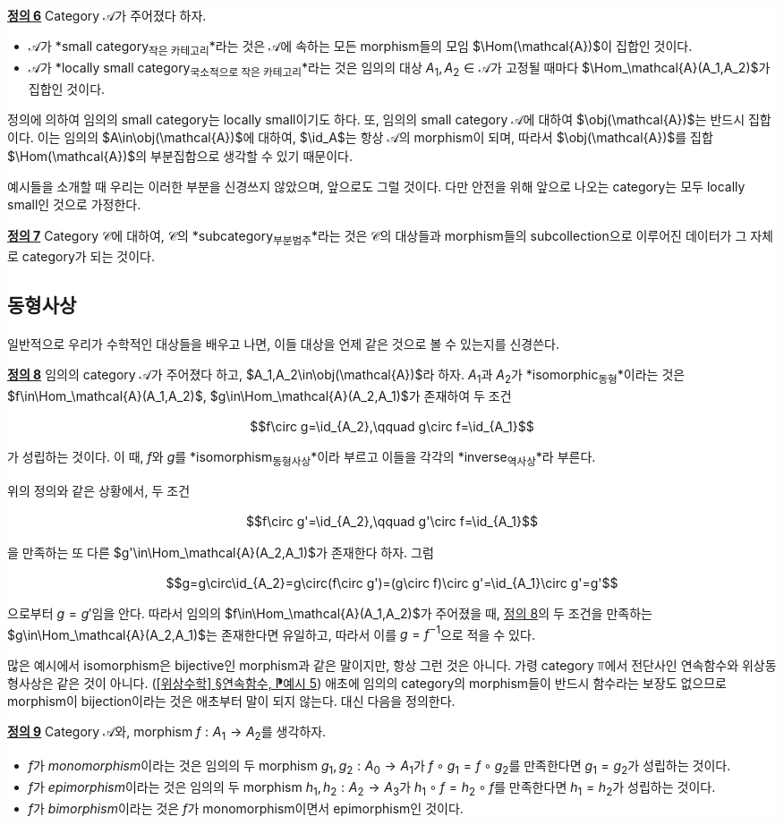 <div class="definition" markdown="1">

<ins id="def6">**정의 6**</ins> Category $\mathcal{A}$가 주어졌다 하자.

- $\mathcal{A}$가 *small category<sub>작은 카테고리</sub>*라는 것은 $\mathcal{A}$에 속하는 모든 morphism들의 모임 $\Hom(\mathcal{A})$이 집합인 것이다. 
- $\mathcal{A}$가 *locally small category<sub>국소적으로 작은 카테고리</sub>*라는 것은 임의의 대상 $A_1,A_2\in\mathcal{A}$가 고정될 때마다 $\Hom_\mathcal{A}(A_1,A_2)$가 집합인 것이다.

</div>

정의에 의하여 임의의 small category는 locally small이기도 하다. 또, 임의의 small category $\mathcal{A}$에 대하여 $\obj(\mathcal{A})$는 반드시 집합이다. 이는 임의의 $A\in\obj(\mathcal{A})$에 대하여, $\id_A$는 항상 $\mathcal{A}$의 morphism이 되며, 따라서 $\obj(\mathcal{A})$를 집합 $\Hom(\mathcal{A})$의 부분집합으로 생각할 수 있기 때문이다.

예시들을 소개할 때 우리는 이러한 부분을 신경쓰지 않았으며, 앞으로도 그럴 것이다. 다만 안전을 위해 앞으로 나오는 category는 모두 locally small인 것으로 가정한다.

<div class="definition" markdown="1">

<ins id="def7">**정의 7**</ins> Category $\mathcal{C}$에 대하여, $\mathcal{C}$의 *subcategory<sub>부분범주</sub>*라는 것은 $\mathcal{C}$의 대상들과 morphism들의 subcollection으로 이루어진 데이터가 그 자체로 category가 되는 것이다.

</div>

## 동형사상

일반적으로 우리가 수학적인 대상들을 배우고 나면, 이들 대상을 언제 같은 것으로 볼 수 있는지를 신경쓴다.

<div class="definition" markdown="1">

<ins id="def8">**정의 8**</ins> 임의의 category $\mathcal{A}$가 주어졌다 하고, $A_1,A_2\in\obj(\mathcal{A})$라 하자. $A_1$과 $A_2$가 *isomorphic<sub>동형</sub>*이라는 것은 $f\in\Hom_\mathcal{A}(A_1,A_2)$, $g\in\Hom_\mathcal{A}(A_2,A_1)$가 존재하여 두 조건

$$f\circ g=\id_{A_2},\qquad g\circ f=\id_{A_1}$$

가 성립하는 것이다. 이 때, $f$와 $g$를 *isomorphism<sub>동형사상</sub>*이라 부르고 이들을 각각의 *inverse<sub>역사상</sub>*라 부른다. 

</div>

위의 정의와 같은 상황에서, 두 조건

$$f\circ g'=\id_{A_2},\qquad g'\circ f=\id_{A_1}$$

을 만족하는 또 다른 $g'\in\Hom_\mathcal{A}(A_2,A_1)$가 존재한다 하자. 그럼

$$g=g\circ\id_{A_2}=g\circ(f\circ g')=(g\circ f)\circ g'=\id_{A_1}\circ g'=g'$$

으로부터 $g=g'$임을 안다. 따라서 임의의 $f\in\Hom_\mathcal{A}(A_1,A_2)$가 주어졌을 때, [정의 8](#def8)의 두 조건을 만족하는 $g\in\Hom_\mathcal{A}(A_2,A_1)$는 존재한다면 유일하고, 따라서 이를 $g=f^{-1}$으로 적을 수 있다.

많은 예시에서 isomorphism은 bijective인 morphism과 같은 말이지만, 항상 그런 것은 아니다. 가령 category $\Top$에서 전단사인 연속함수와 위상동형사상은 같은 것이 아니다. ([\[위상수학\] §연속함수, ⁋예시 5](/ko/math/topology/continuous_functions#ex5)) 애초에 임의의 category의 morphism들이 반드시 함수라는 보장도 없으므로 morphism이 bijection이라는 것은 애초부터 말이 되지 않는다. 대신 다음을 정의한다.

<div class="definition" markdown="1">

<ins id="def9">**정의 9**</ins> Category $\mathcal{A}$와, morphism $f:A_1\rightarrow A_2$를 생각하자. 

- $f$가 *monomorphism*이라는 것은 임의의 두 morphism $g_1,g_2:A_0\rightarrow A_1$가 $f\circ g_1=f\circ g_2$를 만족한다면 $g_1=g_2$가 성립하는 것이다.
- $f$가 *epimorphism*이라는 것은 임의의 두 morphism $h_1,h_2:A_2\rightarrow A_3$가 $h_1\circ f=h_2\circ f$를 만족한다면 $h_1=h_2$가 성립하는 것이다.
- $f$가 *bimorphism*이라는 것은 $f$가 monomorphism이면서 epimorphism인 것이다.

